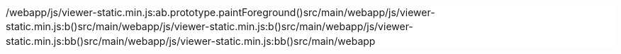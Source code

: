 /webapp/js/viewer-static.min.js:ab.prototype.paintForeground()src/main/webapp/js/viewer-static.min.js:b()src/main/webapp/js/viewer-static.min.js:b()src/main/webapp/js/viewer-static.min.js:bb()src/main/webapp/js/viewer-static.min.js:bb()src/main/webapp
